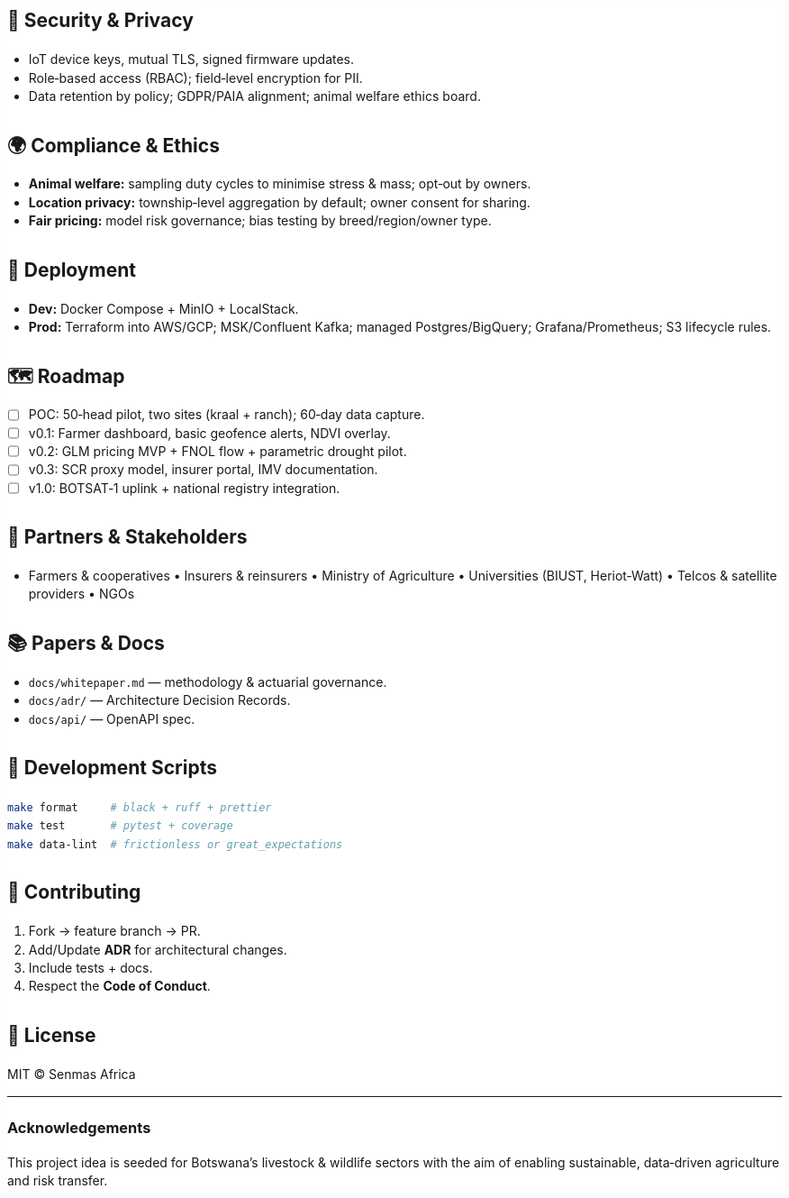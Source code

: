 ## 🔐 Security & Privacy

* IoT device keys, mutual TLS, signed firmware updates.
* Role‑based access (RBAC); field‑level encryption for PII.
* Data retention by policy; GDPR/PAIA alignment; animal welfare ethics board.

## 🌍 Compliance & Ethics

* **Animal welfare:** sampling duty cycles to minimise stress & mass; opt‑out by owners.
* **Location privacy:** township‑level aggregation by default; owner consent for sharing.
* **Fair pricing:** model risk governance; bias testing by breed/region/owner type.

## 🚀 Deployment

* **Dev:** Docker Compose + MinIO + LocalStack.
* **Prod:** Terraform into AWS/GCP; MSK/Confluent Kafka; managed Postgres/BigQuery; Grafana/Prometheus; S3 lifecycle rules.

## 🗺️ Roadmap

* [ ] POC: 50‑head pilot, two sites (kraal + ranch); 60‑day data capture.
* [ ] v0.1: Farmer dashboard, basic geofence alerts, NDVI overlay.
* [ ] v0.2: GLM pricing MVP + FNOL flow + parametric drought pilot.
* [ ] v0.3: SCR proxy model, insurer portal, IMV documentation.
* [ ] v1.0: BOTSAT‑1 uplink + national registry integration.

## 🤝 Partners & Stakeholders

* Farmers & cooperatives • Insurers & reinsurers • Ministry of Agriculture • Universities (BIUST, Heriot‑Watt) • Telcos & satellite providers • NGOs

## 📚 Papers & Docs

* `docs/whitepaper.md` — methodology & actuarial governance.
* `docs/adr/` — Architecture Decision Records.
* `docs/api/` — OpenAPI spec.

## 🧰 Development Scripts

```bash
make format     # black + ruff + prettier
make test       # pytest + coverage
make data-lint  # frictionless or great_expectations
```

## 📝 Contributing

1. Fork → feature branch → PR.
2. Add/Update **ADR** for architectural changes.
3. Include tests + docs.
4. Respect the **Code of Conduct**.

## 📄 License

MIT © Senmas Africa

---

### Acknowledgements

This project idea is seeded for Botswana’s livestock & wildlife sectors with the aim of enabling sustainable, data‑driven agriculture and risk transfer.
